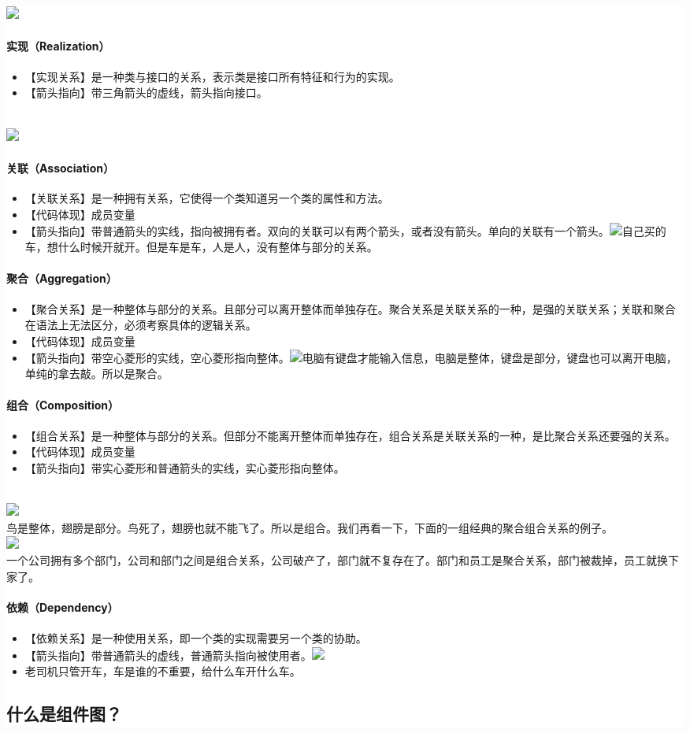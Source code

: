 ![](https://cdn.nlark.com/yuque/0/2023/png/28163149/1698325910991-16d117fa-4271-42de-b997-0a0df0ef388d.png#averageHue=%23eaead5&clientId=u26c66cba-d84e-4&from=paste&id=ud1bb70d2&originHeight=222&originWidth=672&originalType=url&ratio=1&rotation=0&showTitle=false&status=done&style=none&taskId=uf2358e5a-e3e4-4e85-926e-7a982be6d49&title=)<br /> 
<a name="HKqno"></a>
#### 实现（Realization）

- 【实现关系】是一种类与接口的关系，表示类是接口所有特征和行为的实现。
- 【箭头指向】带三角箭头的虚线，箭头指向接口。

<br /> ![](https://cdn.nlark.com/yuque/0/2023/png/28163149/1698325936707-2807a9cd-f845-4369-9173-123aebf625b5.png#averageHue=%23e4e4cd&clientId=u26c66cba-d84e-4&from=paste&id=u42bf61f7&originHeight=176&originWidth=650&originalType=url&ratio=1&rotation=0&showTitle=false&status=done&style=none&taskId=ua650ccb8-02da-4c00-a469-c49be632f12&title=)
<a name="ZOaqV"></a>
#### 关联（Association）

- 【关联关系】是一种拥有关系，它使得一个类知道另一个类的属性和方法。
- 【代码体现】成员变量
- 【箭头指向】带普通箭头的实线，指向被拥有者。双向的关联可以有两个箭头，或者没有箭头。单向的关联有一个箭头。![](https://cdn.nlark.com/yuque/0/2023/png/28163149/1698326439973-e94ac96f-d9f3-47a1-86c1-53c38ad37eba.png#averageHue=%23e6e6ce&clientId=u26c66cba-d84e-4&from=paste&id=ua56b3a2e&originHeight=176&originWidth=720&originalType=url&ratio=1&rotation=0&showTitle=false&status=done&style=none&taskId=u78296ee5-693a-46ab-bc2b-5145c6668a8&title=)自己买的车，想什么时候开就开。但是车是车，人是人，没有整体与部分的关系。
<a name="XcScH"></a>
#### 聚合（Aggregation）

- 【聚合关系】是一种整体与部分的关系。且部分可以离开整体而单独存在。聚合关系是关联关系的一种，是强的关联关系；关联和聚合在语法上无法区分，必须考察具体的逻辑关系。
- 【代码体现】成员变量
- 【箭头指向】带空心菱形的实线，空心菱形指向整体。![](https://cdn.nlark.com/yuque/0/2023/png/28163149/1698326474715-bf280224-4114-4718-bf73-4407aeab23ed.png#averageHue=%23e1e1c9&clientId=u26c66cba-d84e-4&from=paste&id=ub07ed403&originHeight=166&originWidth=710&originalType=url&ratio=1&rotation=0&showTitle=false&status=done&style=none&taskId=uf6525fe5-a7b9-47f9-8d10-81f582ce4cc&title=)电脑有键盘才能输入信息，电脑是整体，键盘是部分，键盘也可以离开电脑，单纯的拿去敲。所以是聚合。
<a name="QojCP"></a>
#### 组合（Composition）

- 【组合关系】是一种整体与部分的关系。但部分不能离开整体而单独存在，组合关系是关联关系的一种，是比聚合关系还要强的关系。
- 【代码体现】成员变量
- 【箭头指向】带实心菱形和普通箭头的实线，实心菱形指向整体。

<br /> ![](https://cdn.nlark.com/yuque/0/2023/png/28163149/1698326554510-af54a843-06a3-4035-99ca-6b960c3c442b.png#averageHue=%23e3e3ce&clientId=u26c66cba-d84e-4&from=paste&id=uacb7b844&originHeight=170&originWidth=560&originalType=url&ratio=1&rotation=0&showTitle=false&status=done&style=none&taskId=ubbde36ac-acb9-4abe-8402-3ba22adde3f&title=)<br />鸟是整体，翅膀是部分。鸟死了，翅膀也就不能飞了。所以是组合。我们再看一下，下面的一组经典的聚合组合关系的例子。<br />![](https://cdn.nlark.com/yuque/0/2023/png/28163149/1698326636278-b8c6d9c1-13fc-4255-88ca-f0f29cd43cab.png#averageHue=%23e9e9e9&clientId=u26c66cba-d84e-4&from=paste&id=ufc6b1b4f&originHeight=294&originWidth=502&originalType=url&ratio=1&rotation=0&showTitle=false&status=done&style=none&taskId=u8523bc89-33d5-4fb3-94dc-59f46989728&title=)<br />一个公司拥有多个部门，公司和部门之间是组合关系，公司破产了，部门就不复存在了。部门和员工是聚合关系，部门被裁掉，员工就换下家了。
<a name="Sat0q"></a>
#### 依赖（Dependency）

- 【依赖关系】是一种使用关系，即一个类的实现需要另一个类的协助。
- 【箭头指向】带普通箭头的虚线，普通箭头指向被使用者。![](https://cdn.nlark.com/yuque/0/2023/png/28163149/1698326663655-800570d1-6bb2-4fc9-8e70-211ea0821a2b.png#averageHue=%23eaead1&clientId=u26c66cba-d84e-4&from=paste&id=ShpAS&originHeight=190&originWidth=856&originalType=url&ratio=1&rotation=0&showTitle=false&status=done&style=none&taskId=ub5871dd4-3e15-4a9f-b8a3-154c6a9ab65&title=)
- 老司机只管开车，车是谁的不重要，给什么车开什么车。
<a name="WO0MJ"></a>
## 什么是组件图？
